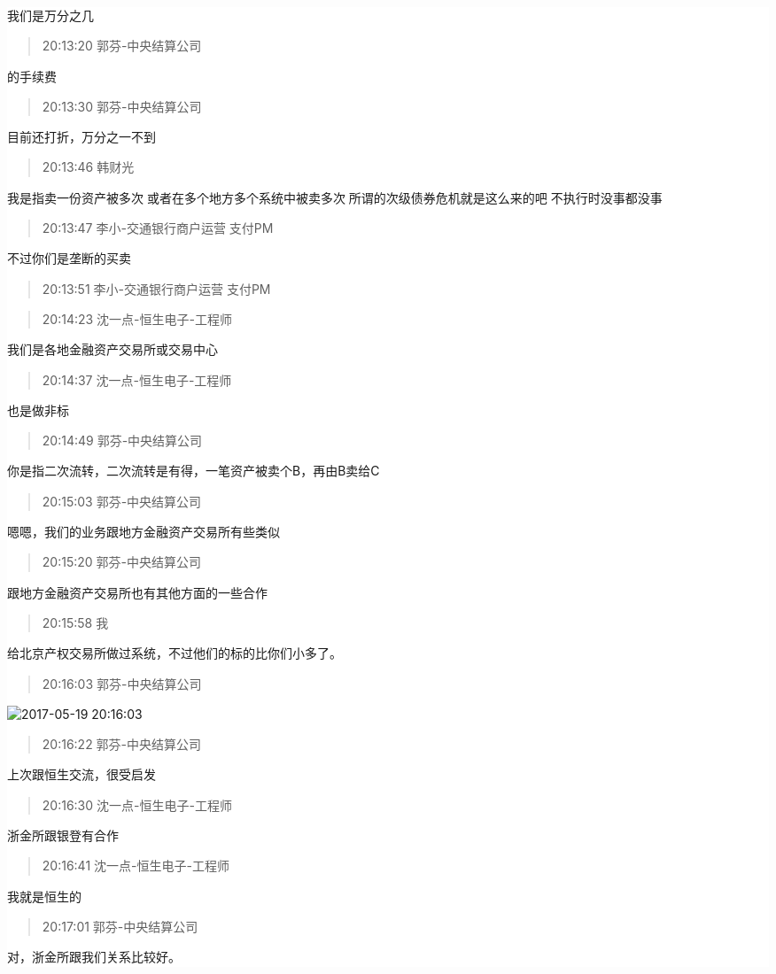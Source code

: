 我们是万分之几  
   
> 20:13:20  郭芬-中央结算公司  
   
的手续费  
   
> 20:13:30  郭芬-中央结算公司  
   
目前还打折，万分之一不到  
   
> 20:13:46  韩财光  
   
我是指卖一份资产被多次 或者在多个地方多个系统中被卖多次 所谓的次级债券危机就是这么来的吧 不执行时没事都没事  
   
> 20:13:47  李小-交通银行商户运营 支付PM  
   
不过你们是垄断的买卖  
   
> 20:13:51  李小-交通银行商户运营 支付PM  
   
  
   
> 20:14:23  沈一点-恒生电子-工程师  
   
我们是各地金融资产交易所或交易中心  
   
> 20:14:37  沈一点-恒生电子-工程师  
   
也是做非标  
   
> 20:14:49  郭芬-中央结算公司  
   
你是指二次流转，二次流转是有得，一笔资产被卖个B，再由B卖给C  
   
> 20:15:03  郭芬-中央结算公司  
   
嗯嗯，我们的业务跟地方金融资产交易所有些类似  
   
> 20:15:20  郭芬-中央结算公司  
   
跟地方金融资产交易所也有其他方面的一些合作  
   
> 20:15:58  我  
   
给北京产权交易所做过系统，不过他们的标的比你们小多了。   
   
> 20:16:03  郭芬-中央结算公司  
   
![2017-05-19 20:16:03](http://wechat.lixf.cn/img/20170519_201603.png) 
   
> 20:16:22  郭芬-中央结算公司  
   
上次跟恒生交流，很受启发  
   
> 20:16:30  沈一点-恒生电子-工程师  
   
浙金所跟银登有合作  
   
> 20:16:41  沈一点-恒生电子-工程师  
   
我就是恒生的  
   
> 20:17:01  郭芬-中央结算公司  
   
对，浙金所跟我们关系比较好。  
   